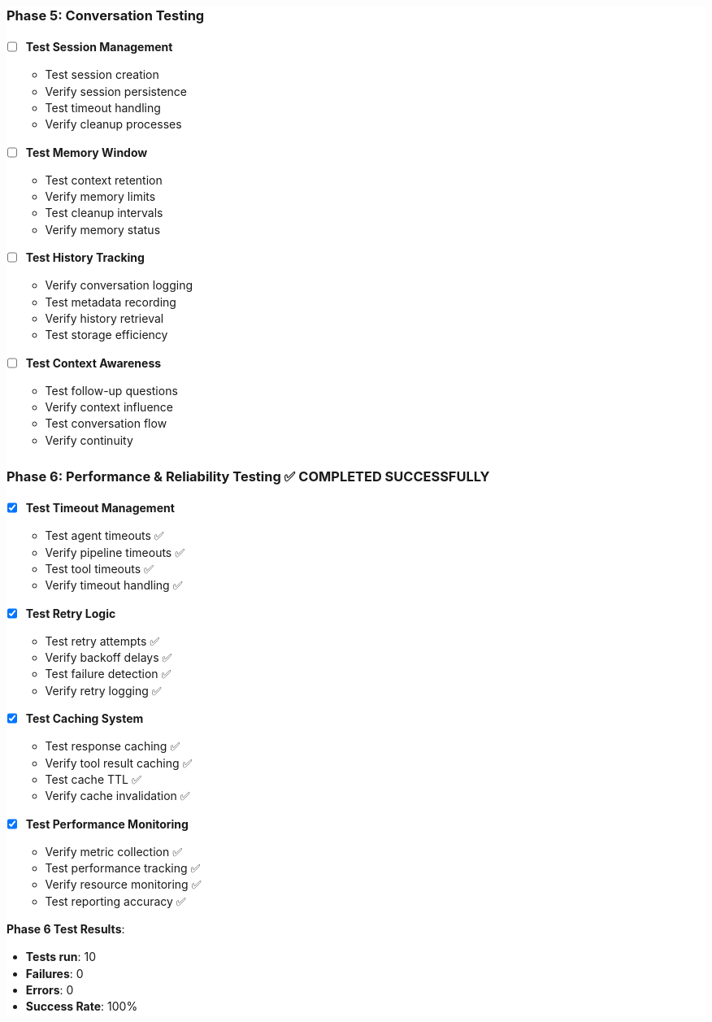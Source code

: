 ### Phase 5: Conversation Testing
- [ ] **Test Session Management**
  - Test session creation
  - Verify session persistence
  - Test timeout handling
  - Verify cleanup processes

- [ ] **Test Memory Window**
  - Test context retention
  - Verify memory limits
  - Test cleanup intervals
  - Verify memory status

- [ ] **Test History Tracking**
  - Verify conversation logging
  - Test metadata recording
  - Verify history retrieval
  - Test storage efficiency

- [ ] **Test Context Awareness**
  - Test follow-up questions
  - Verify context influence
  - Test conversation flow
  - Verify continuity

### Phase 6: Performance & Reliability Testing ✅ **COMPLETED SUCCESSFULLY**
- [x] **Test Timeout Management**
  - Test agent timeouts ✅
  - Verify pipeline timeouts ✅
  - Test tool timeouts ✅
  - Verify timeout handling ✅

- [x] **Test Retry Logic**
  - Test retry attempts ✅
  - Verify backoff delays ✅
  - Test failure detection ✅
  - Verify retry logging ✅

- [x] **Test Caching System**
  - Test response caching ✅
  - Verify tool result caching ✅
  - Test cache TTL ✅
  - Verify cache invalidation ✅

- [x] **Test Performance Monitoring**
  - Verify metric collection ✅
  - Test performance tracking ✅
  - Verify resource monitoring ✅
  - Test reporting accuracy ✅

**Phase 6 Test Results**:
- **Tests run**: 10
- **Failures**: 0
- **Errors**: 0
- **Success Rate**: 100%
